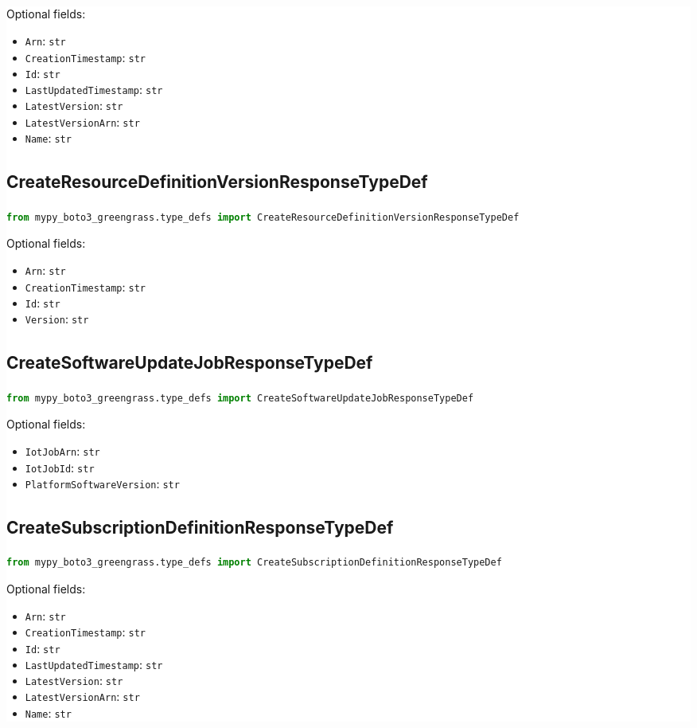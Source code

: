 
Optional fields:
- `Arn`: `str`
- `CreationTimestamp`: `str`
- `Id`: `str`
- `LastUpdatedTimestamp`: `str`
- `LatestVersion`: `str`
- `LatestVersionArn`: `str`
- `Name`: `str`


## CreateResourceDefinitionVersionResponseTypeDef

```python
from mypy_boto3_greengrass.type_defs import CreateResourceDefinitionVersionResponseTypeDef
```




Optional fields:
- `Arn`: `str`
- `CreationTimestamp`: `str`
- `Id`: `str`
- `Version`: `str`


## CreateSoftwareUpdateJobResponseTypeDef

```python
from mypy_boto3_greengrass.type_defs import CreateSoftwareUpdateJobResponseTypeDef
```




Optional fields:
- `IotJobArn`: `str`
- `IotJobId`: `str`
- `PlatformSoftwareVersion`: `str`


## CreateSubscriptionDefinitionResponseTypeDef

```python
from mypy_boto3_greengrass.type_defs import CreateSubscriptionDefinitionResponseTypeDef
```




Optional fields:
- `Arn`: `str`
- `CreationTimestamp`: `str`
- `Id`: `str`
- `LastUpdatedTimestamp`: `str`
- `LatestVersion`: `str`
- `LatestVersionArn`: `str`
- `Name`: `str`
